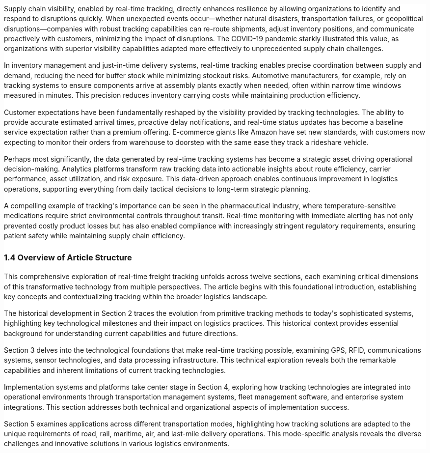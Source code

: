 Supply chain visibility, enabled by real-time tracking, directly enhances resilience by allowing organizations to identify and respond to disruptions quickly. When unexpected events occur—whether natural disasters, transportation failures, or geopolitical disruptions—companies with robust tracking capabilities can re-route shipments, adjust inventory positions, and communicate proactively with customers, minimizing the impact of disruptions. The COVID-19 pandemic starkly illustrated this value, as organizations with superior visibility capabilities adapted more effectively to unprecedented supply chain challenges.

In inventory management and just-in-time delivery systems, real-time tracking enables precise coordination between supply and demand, reducing the need for buffer stock while minimizing stockout risks. Automotive manufacturers, for example, rely on tracking systems to ensure components arrive at assembly plants exactly when needed, often within narrow time windows measured in minutes. This precision reduces inventory carrying costs while maintaining production efficiency.

Customer expectations have been fundamentally reshaped by the visibility provided by tracking technologies. The ability to provide accurate estimated arrival times, proactive delay notifications, and real-time status updates has become a baseline service expectation rather than a premium offering. E-commerce giants like Amazon have set new standards, with customers now expecting to monitor their orders from warehouse to doorstep with the same ease they track a rideshare vehicle.

Perhaps most significantly, the data generated by real-time tracking systems has become a strategic asset driving operational decision-making. Analytics platforms transform raw tracking data into actionable insights about route efficiency, carrier performance, asset utilization, and risk exposure. This data-driven approach enables continuous improvement in logistics operations, supporting everything from daily tactical decisions to long-term strategic planning.

A compelling example of tracking's importance can be seen in the pharmaceutical industry, where temperature-sensitive medications require strict environmental controls throughout transit. Real-time monitoring with immediate alerting has not only prevented costly product losses but has also enabled compliance with increasingly stringent regulatory requirements, ensuring patient safety while maintaining supply chain efficiency.

### 1.4 Overview of Article Structure

This comprehensive exploration of real-time freight tracking unfolds across twelve sections, each examining critical dimensions of this transformative technology from multiple perspectives. The article begins with this foundational introduction, establishing key concepts and contextualizing tracking within the broader logistics landscape.

The historical development in Section 2 traces the evolution from primitive tracking methods to today's sophisticated systems, highlighting key technological milestones and their impact on logistics practices. This historical context provides essential background for understanding current capabilities and future directions.

Section 3 delves into the technological foundations that make real-time tracking possible, examining GPS, RFID, communications systems, sensor technologies, and data processing infrastructure. This technical exploration reveals both the remarkable capabilities and inherent limitations of current tracking technologies.

Implementation systems and platforms take center stage in Section 4, exploring how tracking technologies are integrated into operational environments through transportation management systems, fleet management software, and enterprise system integrations. This section addresses both technical and organizational aspects of implementation success.

Section 5 examines applications across different transportation modes, highlighting how tracking solutions are adapted to the unique requirements of road, rail, maritime, air, and last-mile delivery operations. This mode-specific analysis reveals the diverse challenges and innovative solutions in various logistics environments.
